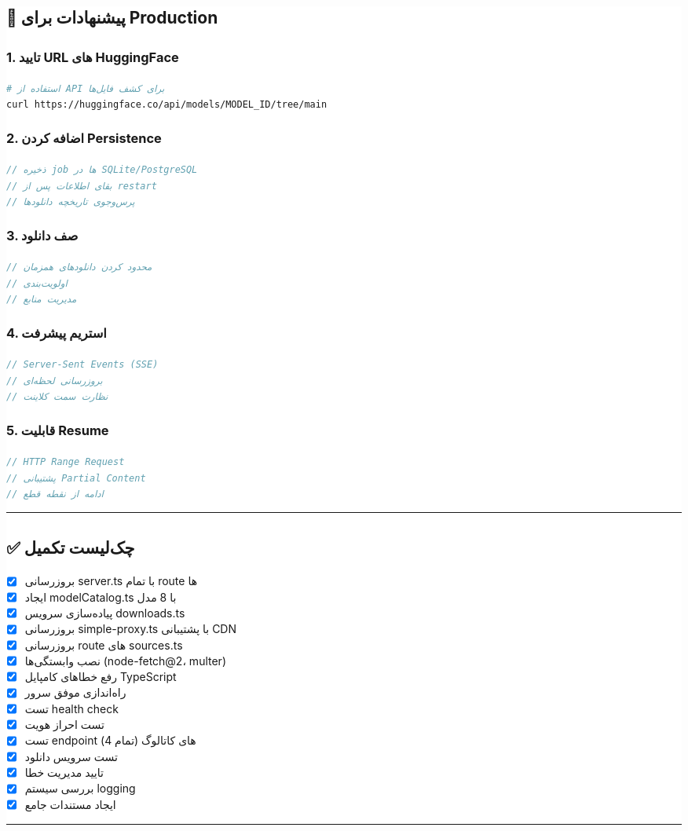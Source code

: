 
## 🎯 پیشنهادات برای Production

### 1. تایید URL های HuggingFace
```bash
# استفاده از API برای کشف فایل‌ها
curl https://huggingface.co/api/models/MODEL_ID/tree/main
```

### 2. اضافه کردن Persistence
```typescript
// ذخیره job ها در SQLite/PostgreSQL
// بقای اطلاعات پس از restart
// پرس‌وجوی تاریخچه دانلودها
```

### 3. صف دانلود
```typescript
// محدود کردن دانلودهای همزمان
// اولویت‌بندی
// مدیریت منابع
```

### 4. استریم پیشرفت
```typescript
// Server-Sent Events (SSE)
// بروزرسانی لحظه‌ای
// نظارت سمت کلاینت
```

### 5. قابلیت Resume
```typescript
// HTTP Range Request
// پشتیبانی Partial Content
// ادامه از نقطه قطع
```

---

## ✅ چک‌لیست تکمیل

- [x] بروزرسانی server.ts با تمام route ها
- [x] ایجاد modelCatalog.ts با 8 مدل
- [x] پیاده‌سازی سرویس downloads.ts
- [x] بروزرسانی simple-proxy.ts با پشتیبانی CDN
- [x] بروزرسانی route های sources.ts
- [x] نصب وابستگی‌ها (node-fetch@2، multer)
- [x] رفع خطاهای کامپایل TypeScript
- [x] راه‌اندازی موفق سرور
- [x] تست health check
- [x] تست احراز هویت
- [x] تست endpoint های کاتالوگ (تمام 4)
- [x] تست سرویس دانلود
- [x] تایید مدیریت خطا
- [x] بررسی سیستم logging
- [x] ایجاد مستندات جامع

---
